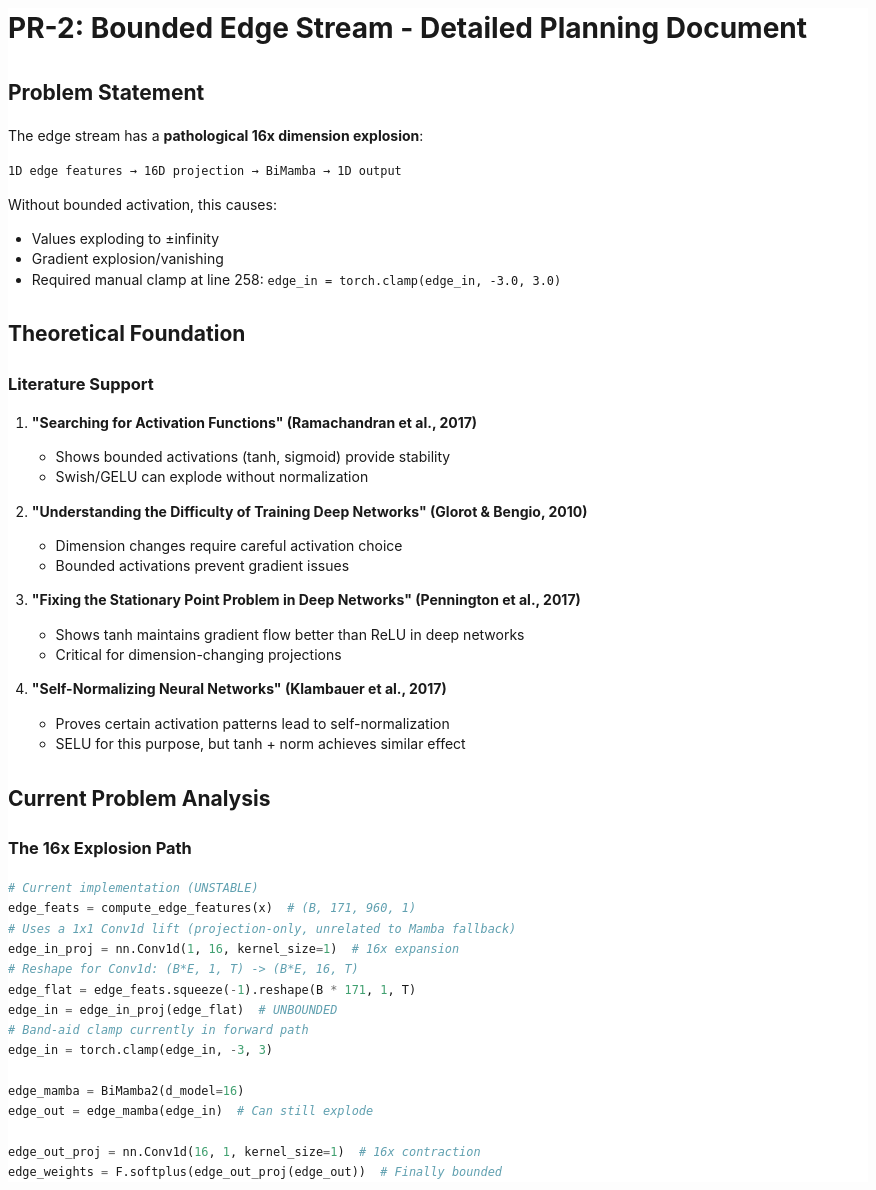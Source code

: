 # PR-2: Bounded Edge Stream - Detailed Planning Document

## Problem Statement

The edge stream has a **pathological 16x dimension explosion**:
```
1D edge features → 16D projection → BiMamba → 1D output
```

Without bounded activation, this causes:
- Values exploding to ±infinity
- Gradient explosion/vanishing
- Required manual clamp at line 258: `edge_in = torch.clamp(edge_in, -3.0, 3.0)`

## Theoretical Foundation

### Literature Support

1. **"Searching for Activation Functions" (Ramachandran et al., 2017)**
   - Shows bounded activations (tanh, sigmoid) provide stability
   - Swish/GELU can explode without normalization

2. **"Understanding the Difficulty of Training Deep Networks" (Glorot & Bengio, 2010)**
   - Dimension changes require careful activation choice
   - Bounded activations prevent gradient issues

3. **"Fixing the Stationary Point Problem in Deep Networks" (Pennington et al., 2017)**
   - Shows tanh maintains gradient flow better than ReLU in deep networks
   - Critical for dimension-changing projections

4. **"Self-Normalizing Neural Networks" (Klambauer et al., 2017)**
   - Proves certain activation patterns lead to self-normalization
   - SELU for this purpose, but tanh + norm achieves similar effect

## Current Problem Analysis

### The 16x Explosion Path
```python
# Current implementation (UNSTABLE)
edge_feats = compute_edge_features(x)  # (B, 171, 960, 1)
# Uses a 1x1 Conv1d lift (projection-only, unrelated to Mamba fallback)
edge_in_proj = nn.Conv1d(1, 16, kernel_size=1)  # 16x expansion
# Reshape for Conv1d: (B*E, 1, T) -> (B*E, 16, T)
edge_flat = edge_feats.squeeze(-1).reshape(B * 171, 1, T)
edge_in = edge_in_proj(edge_flat)  # UNBOUNDED
# Band‑aid clamp currently in forward path
edge_in = torch.clamp(edge_in, -3, 3)

edge_mamba = BiMamba2(d_model=16)
edge_out = edge_mamba(edge_in)  # Can still explode

edge_out_proj = nn.Conv1d(16, 1, kernel_size=1)  # 16x contraction
edge_weights = F.softplus(edge_out_proj(edge_out))  # Finally bounded
```
